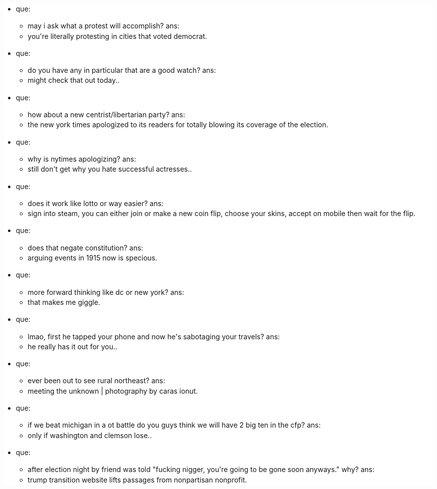 - que:
  - may i ask what a protest will accomplish?
  ans:
  - you're literally protesting in cities that voted democrat.

- que:
  - do you have any in particular that are a good watch?
  ans:
  - might check that out today..

- que:
  - how about a new centrist/libertarian party?
  ans:
  - the new york times apologized to its readers for totally blowing its coverage of the election.

- que:
  - why is nytimes apologizing?
  ans:
  - still don't get why you hate successful actresses..

- que:
  - does it work like lotto or way easier?
  ans:
  - sign into steam, you can either join or make a new coin flip, choose your skins, accept on mobile then wait for the flip.

- que:
  - does that negate constitution?
  ans:
  - arguing events in 1915 now is specious.

- que:
  - more forward thinking like dc or new york?
  ans:
  - that makes me giggle.

- que:
  - lmao, first he tapped your phone and now he's sabotaging your travels?
  ans:
  - he really has it out for you..

- que:
  - ever been out to see rural northeast?
  ans:
  - meeting the unknown | photography by caras ionut.

- que:
  - if we beat michigan in a ot battle do you guys think we will have 2 big ten in the cfp?
  ans:
  - only if washington and clemson lose..

- que:
  - after election night by friend was told "fucking nigger, you're going to be gone soon anyways." why?
  ans:
  - trump transition website lifts passages from nonpartisan nonprofit.
